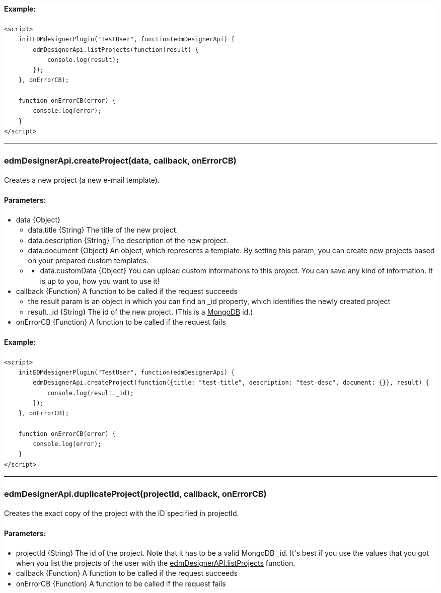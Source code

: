 #### Example:
	
	<script>
		initEDMdesignerPlugin("TestUser", function(edmDesignerApi) {
			edmDesignerApi.listProjects(function(result) {
				console.log(result);
			});
		}, onErrorCB);
		
		function onErrorCB(error) {
			console.log(error);
		}
	</script>

___	

### edmDesignerApi.createProject(data, callback, onErrorCB)
Creates a new project (a new e-mail template).
#### Parameters:
  * data {Object}
    * data.title {String} The title of the new project.
    * data.description {String} The description of the new project.
    * data.document {Object} An object, which represents a template. By setting this param, you can create new projects based on your prepared custom templates.
    * * data.customData {Object} You can upload custom informations to this project. You can save any kind of information. It is up to you, how you want to use it!
  * callback {Function} A function to be called if the request succeeds
    * the result param is an object in which you can find an _id property, which identifies the newly created project
    * result._id {String} The id of the new project. (This is a [MongoDB](http://www.mongodb.org/) id.)
  * onErrorCB {Function} A function to be called if the request fails

#### Example:
	
	<script>
		initEDMdesignerPlugin("TestUser", function(edmDesignerApi) {
			edmDesignerApi.createProject(function({title: "test-title", description: "test-desc", document: {}}, result) {
				console.log(result._id);
			});
		}, onErrorCB);
		
		function onErrorCB(error) {
			console.log(error);
		}
	</script>

___	
	
### edmDesignerApi.duplicateProject(projectId, callback, onErrorCB)
Creates the exact copy of the project with the ID specified in projectId.
#### Parameters:
  * projectId {String} The id of the project. Note that it has to be a valid MongoDB _id. It's best if you use the values that you got when you list the projects of the user with the [edmDesignerAPI.listProjects](#edmdesignerapilistprojectscallback-onerrorcb) function.
  * callback {Function} A function to be called if the request succeeds
  * onErrorCB {Function} A function to be called if the request fails
